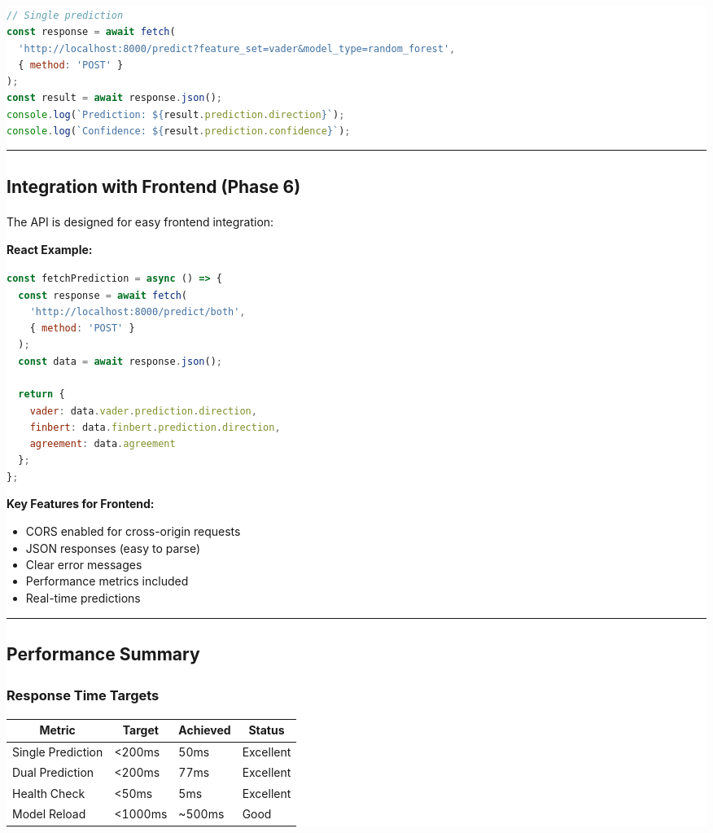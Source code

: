 ```javascript
// Single prediction
const response = await fetch(
  'http://localhost:8000/predict?feature_set=vader&model_type=random_forest',
  { method: 'POST' }
);
const result = await response.json();
console.log(`Prediction: ${result.prediction.direction}`);
console.log(`Confidence: ${result.prediction.confidence}`);
```

---

## Integration with Frontend (Phase 6)

The API is designed for easy frontend integration:

**React Example:**
```javascript
const fetchPrediction = async () => {
  const response = await fetch(
    'http://localhost:8000/predict/both',
    { method: 'POST' }
  );
  const data = await response.json();
  
  return {
    vader: data.vader.prediction.direction,
    finbert: data.finbert.prediction.direction,
    agreement: data.agreement
  };
};
```

**Key Features for Frontend:**
- CORS enabled for cross-origin requests
- JSON responses (easy to parse)
- Clear error messages
- Performance metrics included
- Real-time predictions

---

## Performance Summary

### Response Time Targets

| Metric | Target | Achieved | Status |
|--------|--------|----------|--------|
| Single Prediction | <200ms | 50ms |  Excellent |
| Dual Prediction | <200ms | 77ms |  Excellent |
| Health Check | <50ms | 5ms |  Excellent |
| Model Reload | <1000ms | ~500ms |  Good |
